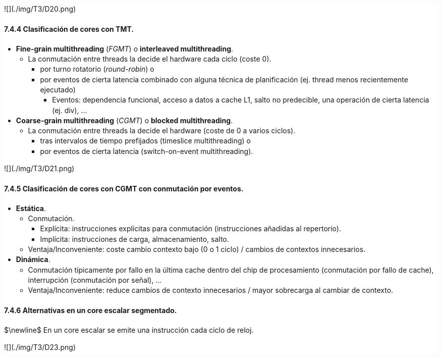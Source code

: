 <p>
![](./img/T3/D20.png)
</p>


#### 7.4.4 Clasificación de cores con TMT.

- **Fine-grain multithreading** (*FGMT*) o **interleaved
multithreading**.
    - La conmutación entre threads la decide el hardware cada ciclo (coste 0).
        - por turno rotatorio (*round-robin*) o
        - por eventos de cierta latencia combinado con alguna técnica de planificación (ej. thread menos recientemente ejecutado)
            - Eventos: dependencia funcional, acceso a datos a cache L1, salto no predecible, una operación de cierta latencia (ej. div), ...
- **Coarse-grain multithreading** (*CGMT*) o **blocked
multithreading**.
    - La conmutación entre threads la decide el hardware (coste de
0 a varios ciclos).
        - tras intervalos de tiempo prefijados (timeslice multithreading) o
        - por eventos de cierta latencia (switch-on-event multithreading).

<p>
![](./img/T3/D21.png)
</p>


#### 7.4.5 Clasificación de cores con CGMT con conmutación por eventos.

- **Estática**.
    - Conmutación.
        - Explícita: instrucciones explícitas para conmutación (instrucciones añadidas al repertorio).
        - Implícita: instrucciones de carga, almacenamiento, salto.
    - Ventaja/Inconveniente: coste cambio contexto bajo (0 o 1 ciclo) / cambios de contextos innecesarios.
- **Dinámica**.
    - Conmutación típicamente por fallo en la última cache dentro del chip de procesamiento (conmutación por fallo de cache), interrupción (conmutación por señal), ...
    - Ventaja/Inconveniente: reduce cambios de contexto innecesarios / mayor sobrecarga al cambiar de contexto.

#### 7.4.6 Alternativas en un core escalar segmentado.
$\newline$
En un core escalar se emite una instrucción cada ciclo de reloj.

<p>
![](./img/T3/D23.png)
</p>
